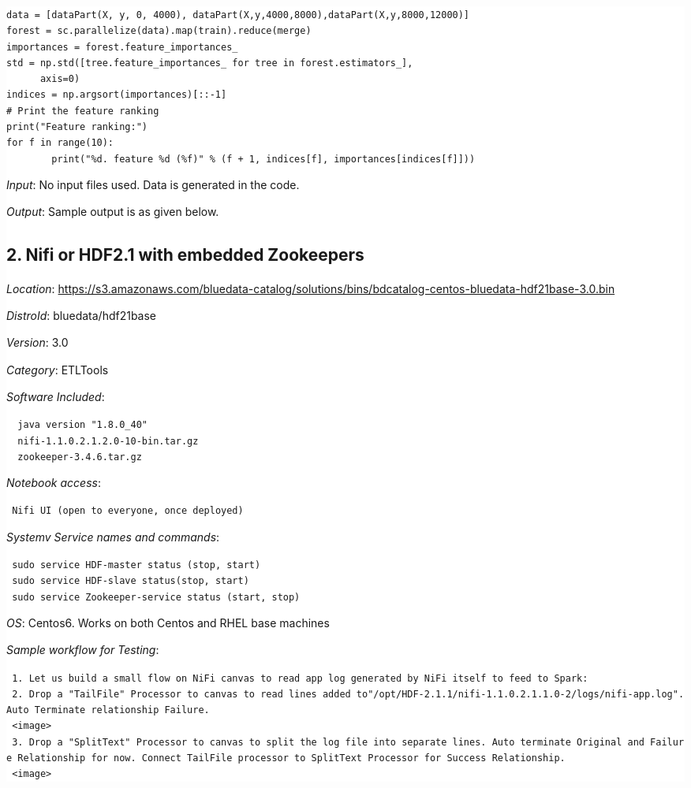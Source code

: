     data = [dataPart(X, y, 0, 4000), dataPart(X,y,4000,8000),dataPart(X,y,8000,12000)]
    forest = sc.parallelize(data).map(train).reduce(merge)
    importances = forest.feature_importances_
    std = np.std([tree.feature_importances_ for tree in forest.estimators_],
          axis=0)
    indices = np.argsort(importances)[::-1]
    # Print the feature ranking
    print("Feature ranking:")
    for f in range(10):
            print("%d. feature %d (%f)" % (f + 1, indices[f], importances[indices[f]]))
 
 
_Input_: No input files used. Data is generated in the code. 
 
_Output_: Sample output is as given below.
 


## 2. Nifi or HDF2.1 with embedded Zookeepers
 
_Location_: https://s3.amazonaws.com/bluedata-catalog/solutions/bins/bdcatalog-centos-bluedata-hdf21base-3.0.bin

_DistroId_: bluedata/hdf21base

_Version_: 3.0

_Category_: ETLTools

_Software Included_: 

      java version "1.8.0_40"
      nifi-1.1.0.2.1.2.0-10-bin.tar.gz
      zookeeper-3.4.6.tar.gz


_Notebook access_:

     Nifi UI (open to everyone, once deployed)

_Systemv Service names and commands_:

     sudo service HDF-master status (stop, start)
     sudo service HDF-slave status(stop, start)
     sudo service Zookeeper-service status (start, stop)



_OS_: Centos6. Works on both Centos and RHEL base machines


_Sample workflow for Testing_:

     1. Let us build a small flow on NiFi canvas to read app log generated by NiFi itself to feed to Spark:
     2. Drop a "TailFile" Processor to canvas to read lines added to"/opt/HDF-2.1.1/nifi-1.1.0.2.1.1.0-2/logs/nifi-app.log". Auto Terminate relationship Failure.
     <image>
     3. Drop a "SplitText" Processor to canvas to split the log file into separate lines. Auto terminate Original and Failure Relationship for now. Connect TailFile processor to SplitText Processor for Success Relationship.
     <image>
